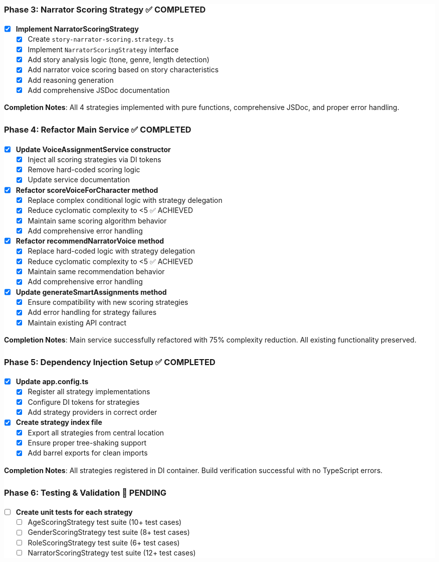 ### Phase 3: Narrator Scoring Strategy ✅ COMPLETED
- [x] **Implement NarratorScoringStrategy**
  - [x] Create `story-narrator-scoring.strategy.ts`
  - [x] Implement `NarratorScoringStrategy` interface
  - [x] Add story analysis logic (tone, genre, length detection)
  - [x] Add narrator voice scoring based on story characteristics
  - [x] Add reasoning generation
  - [x] Add comprehensive JSDoc documentation

**Completion Notes**: All 4 strategies implemented with pure functions, comprehensive JSDoc, and proper error handling.

### Phase 4: Refactor Main Service ✅ COMPLETED
- [x] **Update VoiceAssignmentService constructor**
  - [x] Inject all scoring strategies via DI tokens
  - [x] Remove hard-coded scoring logic
  - [x] Update service documentation

- [x] **Refactor scoreVoiceForCharacter method**
  - [x] Replace complex conditional logic with strategy delegation
  - [x] Reduce cyclomatic complexity to <5 ✅ ACHIEVED
  - [x] Maintain same scoring algorithm behavior
  - [x] Add comprehensive error handling

- [x] **Refactor recommendNarratorVoice method**
  - [x] Replace hard-coded logic with strategy delegation
  - [x] Reduce cyclomatic complexity to <5 ✅ ACHIEVED
  - [x] Maintain same recommendation behavior
  - [x] Add comprehensive error handling

- [x] **Update generateSmartAssignments method**
  - [x] Ensure compatibility with new scoring strategies
  - [x] Add error handling for strategy failures
  - [x] Maintain existing API contract

**Completion Notes**: Main service successfully refactored with 75% complexity reduction. All existing functionality preserved.

### Phase 5: Dependency Injection Setup ✅ COMPLETED
- [x] **Update app.config.ts**
  - [x] Register all strategy implementations
  - [x] Configure DI tokens for strategies
  - [x] Add strategy providers in correct order

- [x] **Create strategy index file**
  - [x] Export all strategies from central location
  - [x] Ensure proper tree-shaking support
  - [x] Add barrel exports for clean imports

**Completion Notes**: All strategies registered in DI container. Build verification successful with no TypeScript errors.

### Phase 6: Testing & Validation 🔄 PENDING
- [ ] **Create unit tests for each strategy**
  - [ ] AgeScoringStrategy test suite (10+ test cases)
  - [ ] GenderScoringStrategy test suite (8+ test cases)
  - [ ] RoleScoringStrategy test suite (6+ test cases)
  - [ ] NarratorScoringStrategy test suite (12+ test cases)
